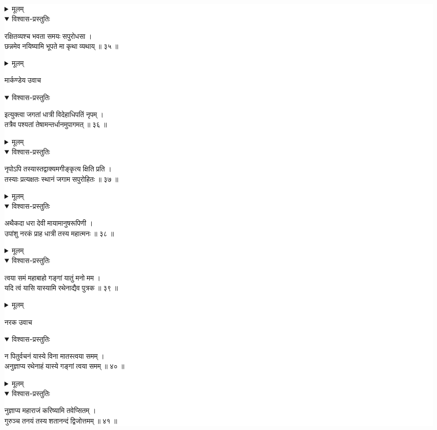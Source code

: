 <details><summary>मूलम्</summary></details>
  

<details open><summary>विश्वास-प्रस्तुतिः</summary>

रक्षितव्यश्च भवता समयः सपुरोधसा ।  
छन्नमेव नयिष्यामि भूपते मा कृथा व्यथाय् ॥ ३५ ॥
</details>

<details><summary>मूलम्</summary></details>
  
मार्कण्डेय उवाच  
  

<details open><summary>विश्वास-प्रस्तुतिः</summary>

इत्युक्त्वा जगतां धात्री विदेहाधिपतिं नृपम् ।  
तत्रैव पश्यतां तेषामन्तर्धानमुपागमत् ॥ ३६ ॥
</details>

<details><summary>मूलम्</summary></details>
  

<details open><summary>विश्वास-प्रस्तुतिः</summary>

नृपोऽपि तस्यास्तद्वाक्यमगीङ्कृत्य क्षिति प्रति ।  
तस्याः प्रत्यक्षतः स्थानं जगाम सपुरोहितः ॥ ३७ ॥
</details>

<details><summary>मूलम्</summary></details>
  

<details open><summary>विश्वास-प्रस्तुतिः</summary>

अथैकदा धरा देवी मायामानुषरूपिणी ।  
उपांशु नरकं प्राह धात्री तस्य महात्मनः ॥ ३८ ॥
</details>

<details><summary>मूलम्</summary></details>
  

<details open><summary>विश्वास-प्रस्तुतिः</summary>

त्वया समं महाबाहो गङ्गां यातुं मनो मम ।  
यदि त्वं यासि यास्यामि रथेनाद्यैव पुत्रक ॥ ३९ ॥
</details>

<details><summary>मूलम्</summary></details>
  
नरक उवाच   
  

<details open><summary>विश्वास-प्रस्तुतिः</summary>

न पितुर्वचनं यास्ये विना मातस्त्वया समम् ।  
अनुज्ञाप्य रथेनाहं यास्ये गङ्गां त्वया समम् ॥ ४० ॥
</details>

<details><summary>मूलम्</summary></details>
  

<details open><summary>विश्वास-प्रस्तुतिः</summary>

नुज्ञाप्य महाराजं करिष्यामि तवेप्सितम् ।  
गुरुञ्च तनयं तस्य शतानन्दं द्विजोत्तमम् ॥ ४१ ॥
</details>
